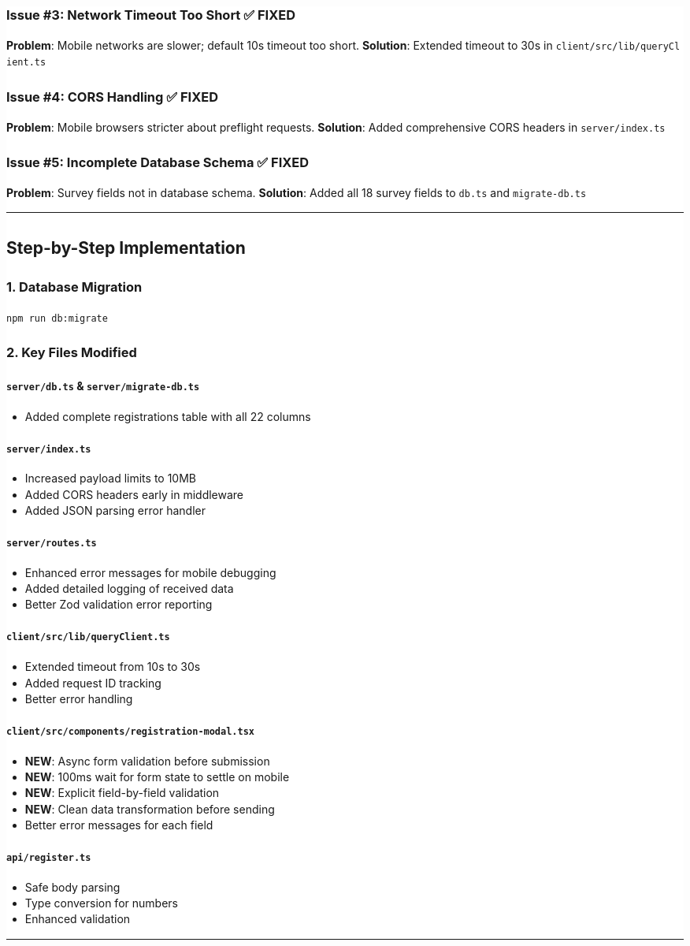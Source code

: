 ### Issue #3: Network Timeout Too Short ✅ FIXED
**Problem**: Mobile networks are slower; default 10s timeout too short.
**Solution**: Extended timeout to 30s in `client/src/lib/queryClient.ts`

### Issue #4: CORS Handling ✅ FIXED
**Problem**: Mobile browsers stricter about preflight requests.
**Solution**: Added comprehensive CORS headers in `server/index.ts`

### Issue #5: Incomplete Database Schema ✅ FIXED
**Problem**: Survey fields not in database schema.
**Solution**: Added all 18 survey fields to `db.ts` and `migrate-db.ts`

---

## Step-by-Step Implementation

### 1. Database Migration
```bash
npm run db:migrate
```

### 2. Key Files Modified

#### `server/db.ts` & `server/migrate-db.ts`
- Added complete registrations table with all 22 columns

#### `server/index.ts`
- Increased payload limits to 10MB
- Added CORS headers early in middleware
- Added JSON parsing error handler

#### `server/routes.ts`
- Enhanced error messages for mobile debugging
- Added detailed logging of received data
- Better Zod validation error reporting

#### `client/src/lib/queryClient.ts`
- Extended timeout from 10s to 30s
- Added request ID tracking
- Better error handling

#### `client/src/components/registration-modal.tsx`
- **NEW**: Async form validation before submission
- **NEW**: 100ms wait for form state to settle on mobile
- **NEW**: Explicit field-by-field validation
- **NEW**: Clean data transformation before sending
- Better error messages for each field

#### `api/register.ts`
- Safe body parsing
- Type conversion for numbers
- Enhanced validation

---